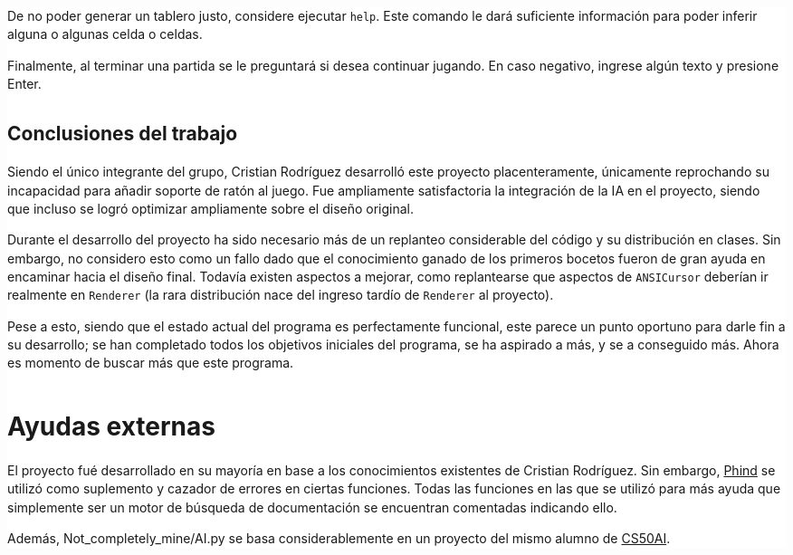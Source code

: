 De no poder generar un tablero justo, considere ejecutar `help`. Este comando
le dará suficiente información para poder inferir alguna o algunas celda o
celdas.

Finalmente, al terminar una partida se le preguntará si desea continuar jugando.
En caso negativo, ingrese algún texto y presione Enter.

## Conclusiones del trabajo

Siendo el único integrante del grupo, Cristian Rodríguez desarrolló este
proyecto placenteramente, únicamente reprochando su incapacidad para añadir
soporte de ratón al juego. Fue ampliamente satisfactoria la integración de la IA
en el proyecto, siendo que incluso se logró optimizar ampliamente sobre el
diseño original.

Durante el desarrollo del proyecto ha sido necesario más de un replanteo
considerable del código y su distribución en clases. Sin embargo, no considero
esto como un fallo dado que el conocimiento ganado de los primeros bocetos
fueron de gran ayuda en encaminar hacia el diseño final. Todavía existen
aspectos a mejorar, como replantearse que aspectos de `ANSICursor` deberían ir
realmente en `Renderer` (la rara distribución nace del ingreso tardío de
`Renderer` al proyecto).

Pese a esto, siendo que el estado actual del programa es perfectamente
funcional, este parece un punto oportuno para darle fin a su desarrollo; se han
completado todos los objetivos iniciales del programa, se ha aspirado a más,
y se a conseguido más. Ahora es momento de buscar más que este programa.

# Ayudas externas

El proyecto fué desarrollado en su mayoría en base a los conocimientos
existentes de Cristian Rodríguez. Sin embargo, [Phind](https://www.phind.com/)
se utilizó como suplemento y cazador de errores en ciertas funciones. Todas las
funciones en las que se utilizó para más ayuda que simplemente ser un motor de
búsqueda de documentación se encuentran comentadas indicando ello.

Además, Not_completely_mine/AI.py se basa considerablemente en un proyecto del
mismo alumno de
[CS50AI](https://cs50.harvard.edu/ai/2020/projects/1/minesweeper/).

